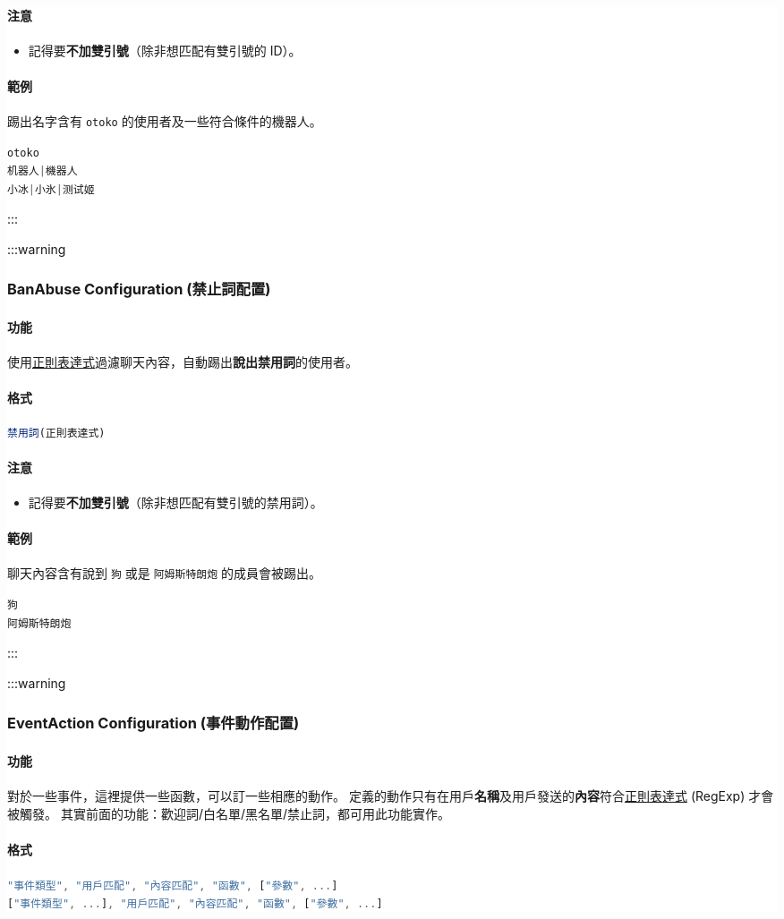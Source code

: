 #### 注意
- 記得要**不加雙引號**（除非想匹配有雙引號的 ID）。


#### 範例
踢出名字含有 `otoko` 的使用者及一些符合條件的機器人。

```js
otoko
机器人|機器人
小冰|小氷|测试姬
```
:::

:::warning
### BanAbuse Configuration (禁止詞配置)

#### 功能
使用[正則表達式](https://developer.mozilla.org/zh-CN/docs/Web/JavaScript/Reference/Global_Objects/RegExp#Special_characters_in_regular_expressions)過濾聊天內容，自動踢出**說出禁用詞**的使用者。

#### 格式
```js
禁用詞(正則表達式)
```

#### 注意
- 記得要**不加雙引號**（除非想匹配有雙引號的禁用詞）。


#### 範例
聊天內容含有說到 `狗` 或是 `阿姆斯特朗炮` 的成員會被踢出。
```js
狗
阿姆斯特朗炮
```
:::

:::warning
### EventAction Configuration (事件動作配置)

#### 功能

對於一些事件，這裡提供一些函數，可以訂一些相應的動作。
定義的動作只有在用戶**名稱**及用戶發送的**內容**符合[正則表達式](https://developer.mozilla.org/zh-CN/docs/Web/JavaScript/Reference/Global_Objects/RegExp#Special_characters_in_regular_expressions) (RegExp) 才會被觸發。
其實前面的功能：歡迎詞/白名單/黑名單/禁止詞，都可用此功能實作。

#### 格式
```js
"事件類型", "用戶匹配", "內容匹配", "函數", ["參數", ...]
["事件類型", ...], "用戶匹配", "內容匹配", "函數", ["參數", ...]
```
